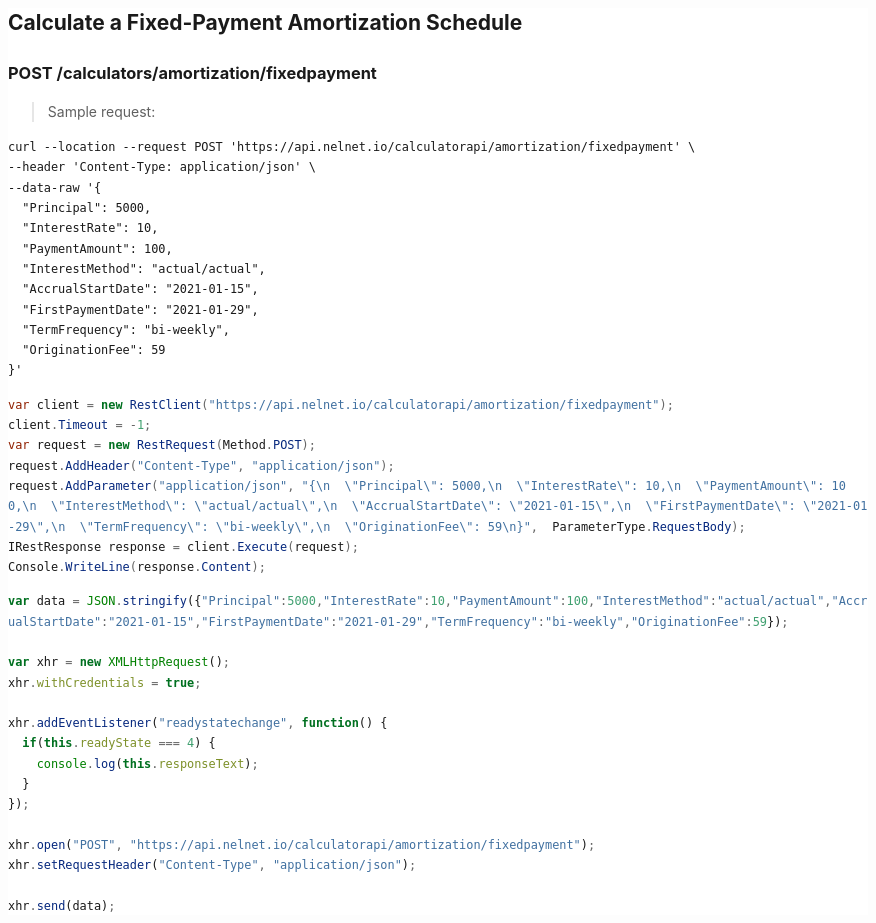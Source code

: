 
## Calculate a Fixed-Payment Amortization Schedule

### POST /calculators/amortization/fixedpayment



> Sample request:

```shell
curl --location --request POST 'https://api.nelnet.io/calculatorapi/amortization/fixedpayment' \
--header 'Content-Type: application/json' \
--data-raw '{
  "Principal": 5000,
  "InterestRate": 10,
  "PaymentAmount": 100,
  "InterestMethod": "actual/actual",
  "AccrualStartDate": "2021-01-15",
  "FirstPaymentDate": "2021-01-29",
  "TermFrequency": "bi-weekly",
  "OriginationFee": 59
}'

```

```csharp
var client = new RestClient("https://api.nelnet.io/calculatorapi/amortization/fixedpayment");
client.Timeout = -1;
var request = new RestRequest(Method.POST);
request.AddHeader("Content-Type", "application/json");
request.AddParameter("application/json", "{\n  \"Principal\": 5000,\n  \"InterestRate\": 10,\n  \"PaymentAmount\": 100,\n  \"InterestMethod\": \"actual/actual\",\n  \"AccrualStartDate\": \"2021-01-15\",\n  \"FirstPaymentDate\": \"2021-01-29\",\n  \"TermFrequency\": \"bi-weekly\",\n  \"OriginationFee\": 59\n}",  ParameterType.RequestBody);
IRestResponse response = client.Execute(request);
Console.WriteLine(response.Content);

```

```javascript
var data = JSON.stringify({"Principal":5000,"InterestRate":10,"PaymentAmount":100,"InterestMethod":"actual/actual","AccrualStartDate":"2021-01-15","FirstPaymentDate":"2021-01-29","TermFrequency":"bi-weekly","OriginationFee":59});

var xhr = new XMLHttpRequest();
xhr.withCredentials = true;

xhr.addEventListener("readystatechange", function() {
  if(this.readyState === 4) {
    console.log(this.responseText);
  }
});

xhr.open("POST", "https://api.nelnet.io/calculatorapi/amortization/fixedpayment");
xhr.setRequestHeader("Content-Type", "application/json");

xhr.send(data);

```
